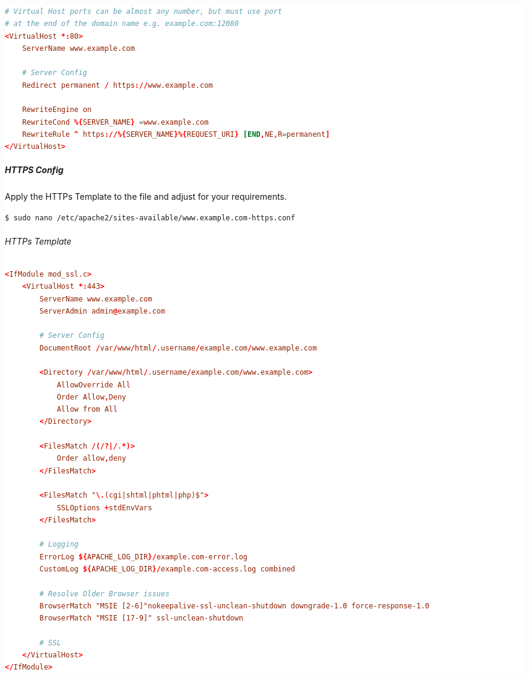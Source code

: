```conf
# Virtual Host ports can be almost any number, but must use port 
# at the end of the domain name e.g. example.com:12080 
<VirtualHost *:80>
    ServerName www.example.com

    # Server Config
    Redirect permanent / https://www.example.com

    RewriteEngine on
    RewriteCond %{SERVER_NAME} =www.example.com
    RewriteRule ^ https://%{SERVER_NAME}%{REQUEST_URI} [END,NE,R=permanent]
</VirtualHost>
```

##### HTTPS Config
Apply the HTTPs Template to the file and adjust for your requirements. 
```
$ sudo nano /etc/apache2/sites-available/www.example.com-https.conf
```
###### HTTPs Template
```conf
<IfModule mod_ssl.c>
    <VirtualHost *:443>
        ServerName www.example.com
        ServerAdmin admin@example.com

        # Server Config     
        DocumentRoot /var/www/html/.username/example.com/www.example.com

        <Directory /var/www/html/.username/example.com/www.example.com>
            AllowOverride All    
            Order Allow,Deny        
            Allow from All           
        </Directory>
    
        <FilesMatch /(/?|/.*)>
            Order allow,deny
        </FilesMatch>

        <FilesMatch "\.(cgi|shtml|phtml|php)$">
            SSLOptions +stdEnvVars
        </FilesMatch>   
        
        # Logging
        ErrorLog ${APACHE_LOG_DIR}/example.com-error.log
        CustomLog ${APACHE_LOG_DIR}/example.com-access.log combined
        
        # Resolve Older Browser issues      
        BrowserMatch "MSIE [2-6]"nokeepalive-ssl-unclean-shutdown downgrade-1.0 force-response-1.0
        BrowserMatch "MSIE [17-9]" ssl-unclean-shutdown

        # SSL
    </VirtualHost>
</IfModule>
```
